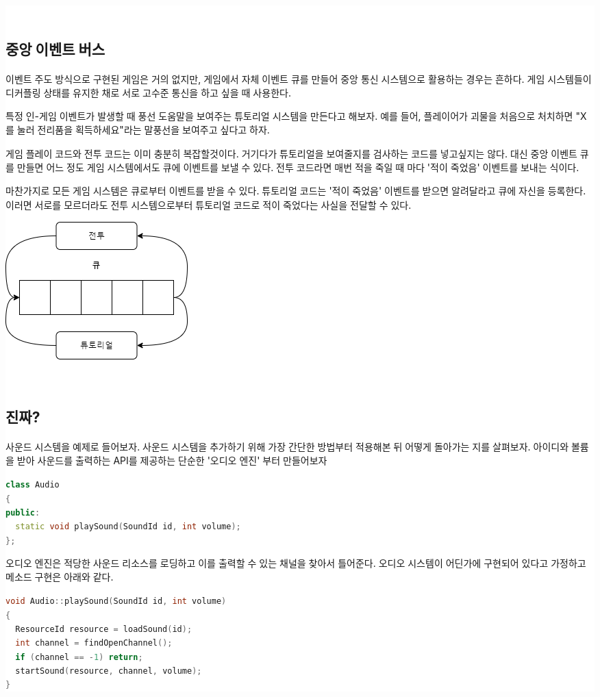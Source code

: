 <br/>

## 중앙 이벤트 버스

이벤트 주도 방식으로 구현된 게임은 거의 없지만, 게임에서 자체 이벤트 큐를 만들어 중앙 통신 시스템으로 활용하는 경우는 흔하다. 게임 시스템들이 디커플링 상태를 유지한 채로 서로 고수준 통신을 하고 싶을 때 사용한다.

특정 인-게임 이벤트가 발생할 때 풍선 도움말을 보여주는 튜토리얼 시스템을 만든다고 해보자. 예를 들어, 플레이어가 괴물을 처음으로 처치하면 "X를 눌러 전리품을 획득하세요"라는 말풍선을 보여주고 싶다고 하자.

게임 플레이 코드와 전투 코드는 이미 충분히 복잡할것이다. 거기다가 튜토리얼을 보여줄지를 검사하는 코드를  넣고싶지는 않다. 대신 중앙 이벤트 큐를 만들면 어느 정도 게임 시스템에서도 큐에 이벤트를 보낼 수 있다. 전투 코드라면 매번 적을 죽일 때 마다 '적이 죽었음' 이벤트를 보내는 식이다.

마찬가지로 모든 게임 시스템은 큐로부터 이벤트를 받을 수 있다. 튜토리얼 코드는 '적이 죽었음' 이벤트를 받으면 알려달라고 큐에 자신을 등록한다. 이러면 서로를 모르더라도 전투 시스템으로부터 튜토리얼 코드로 적이 죽었다는 사실을 전달할 수 있다.

![q_2](/assets/images/gameprogrammingpattern/q_2.png)

<br/>

## 진짜?

사운드 시스템을 예제로 들어보자. 사운드 시스템을 추가하기 위해 가장 간단한 방법부터 적용해본 뒤 어떻게 돌아가는 지를 살펴보자. 아이디와 볼륨을 받아 사운드를 출력하는 API를 제공하는 단순한 '오디오 엔진' 부터 만들어보자

```cpp
class Audio
{
public:
  static void playSound(SoundId id, int volume);
};
```

오디오 엔진은 적당한 사운드 리소스를 로딩하고 이를 출력할 수 있는 채널을 찾아서 틀어준다. 오디오 시스템이 어딘가에 구현되어 있다고 가정하고 메소드 구현은 아래와 같다.

```cpp
void Audio::playSound(SoundId id, int volume)
{
  ResourceId resource = loadSound(id);
  int channel = findOpenChannel();
  if (channel == -1) return;
  startSound(resource, channel, volume);
}
```
